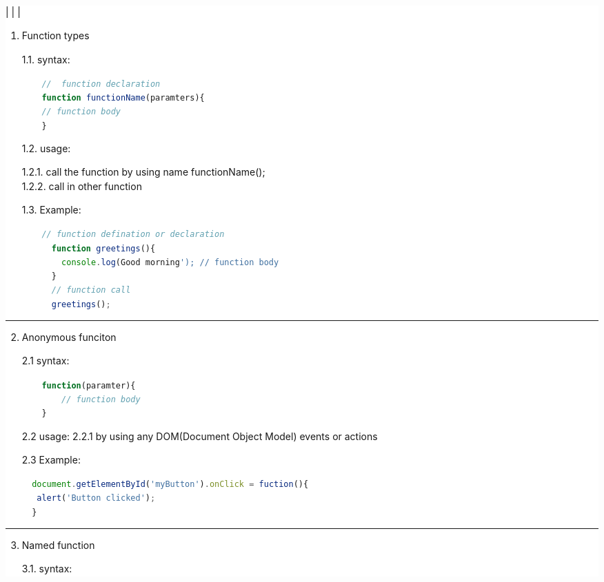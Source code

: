 |  |   |

1. Function types

    1.1. syntax:

    ```JavaScript
        //  function declaration
        function functionName(paramters){
        // function body
        }    
    ```

    1.2. usage:

    1.2.1. call the function by using name functionName();  
    1.2.2. call in other function  

    1.3. Example:

    ```javascript
        // function defination or declaration
          function greetings(){
            console.log(Good morning'); // function body
          }
          // function call
          greetings();
    ```

---

2. Anonymous funciton

    2.1 syntax:

    ```javaScript
        function(paramter){
            // function body
        }
    ```

    2.2 usage:
    2.2.1 by using any DOM(Document Object Model) events or actions

    2.3 Example:

    ```JavaScript
      document.getElementById('myButton').onClick = fuction(){
       alert('Button clicked');
      }
    ```

---

 3. Named function

    3.1. syntax:
